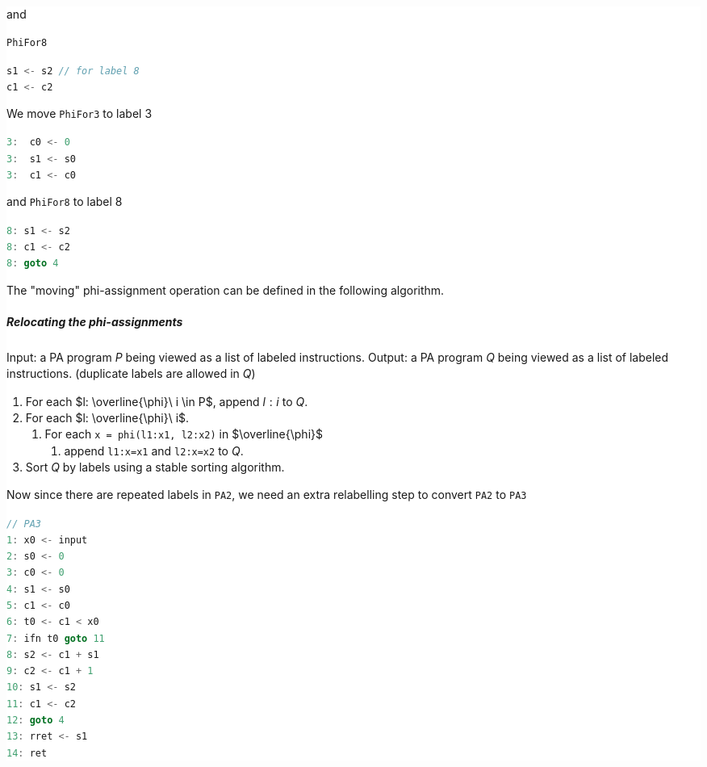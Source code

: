 and 

`PhiFor8`
```java
s1 <- s2 // for label 8
c1 <- c2
```

We move `PhiFor3` to label 3

```java
3:  c0 <- 0
3:  s1 <- s0
3:  c1 <- c0
```

and `PhiFor8` to label 8

```java
8: s1 <- s2
8: c1 <- c2
8: goto 4
```

The "moving" phi-assignment operation can be defined in the following algorithm.

##### Relocating the phi-assignments 

Input: a PA program $P$ being viewed as a list of labeled instructions.
Output: a PA program $Q$ being viewed as a list of labeled instructions. (duplicate labels are allowed in $Q$)

1. For each $l: \overline{\phi}\ i \in P$, append $l: i$ to $Q$.
1. For each $l: \overline{\phi}\ i$.
    1. For each `x = phi(l1:x1, l2:x2)` in $\overline{\phi}$
        1. append `l1:x=x1` and `l2:x=x2` to $Q$.
1. Sort $Q$ by labels using a stable sorting algorithm.

Now since there are repeated labels in `PA2`, we need an extra relabelling step to convert `PA2` to `PA3`

```java
// PA3
1: x0 <- input
2: s0 <- 0
3: c0 <- 0
4: s1 <- s0
5: c1 <- c0
6: t0 <- c1 < x0
7: ifn t0 goto 11
8: s2 <- c1 + s1
9: c2 <- c1 + 1
10: s1 <- s2
11: c1 <- c2
12: goto 4
13: rret <- s1 
14: ret
```

